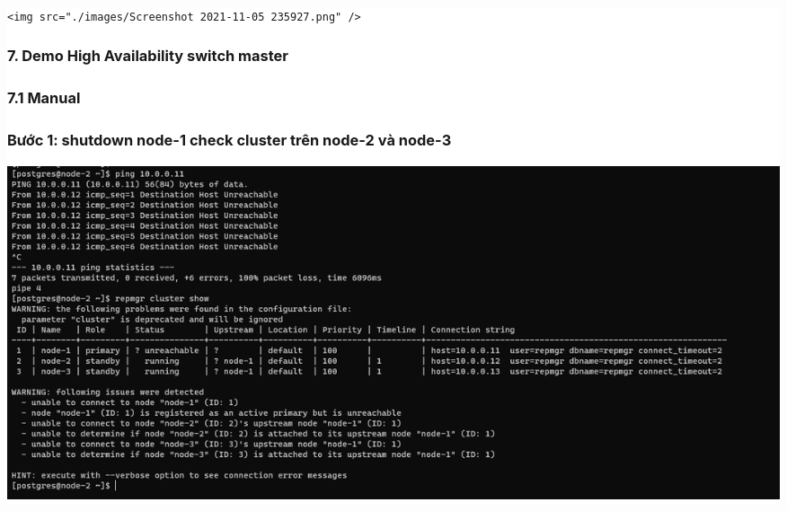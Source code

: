     <img src="./images/Screenshot 2021-11-05 235927.png" />  

<a name="7"></a> 
### 7. Demo High Availability switch master
<a name="7.1"></a>
### 7.1 Manual
<a name="7.1.1"></a>
### Bước 1: shutdown node-1 check cluster trên node-2 và node-3
<img src="./images/Screenshot 2021-11-06 000330.png" />  